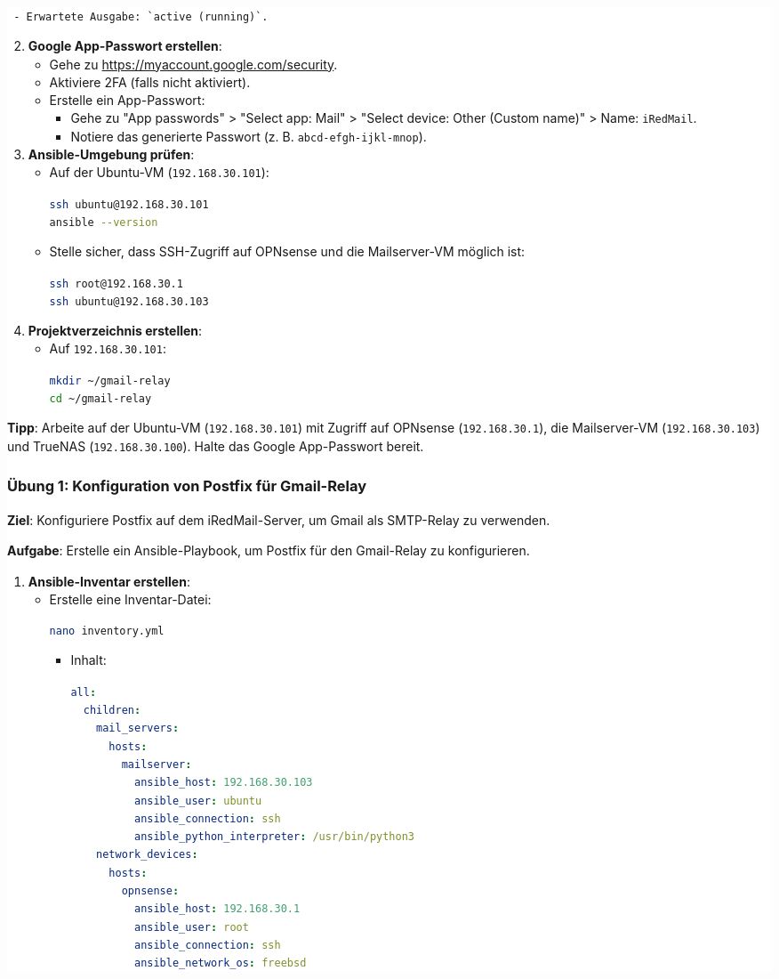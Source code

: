      - Erwartete Ausgabe: `active (running)`.
2. **Google App-Passwort erstellen**:
   - Gehe zu https://myaccount.google.com/security.
   - Aktiviere 2FA (falls nicht aktiviert).
   - Erstelle ein App-Passwort:
     - Gehe zu "App passwords" > "Select app: Mail" > "Select device: Other (Custom name)" > Name: `iRedMail`.
     - Notiere das generierte Passwort (z. B. `abcd-efgh-ijkl-mnop`).
3. **Ansible-Umgebung prüfen**:
   - Auf der Ubuntu-VM (`192.168.30.101`):
     ```bash
     ssh ubuntu@192.168.30.101
     ansible --version
     ```
   - Stelle sicher, dass SSH-Zugriff auf OPNsense und die Mailserver-VM möglich ist:
     ```bash
     ssh root@192.168.30.1
     ssh ubuntu@192.168.30.103
     ```
4. **Projektverzeichnis erstellen**:
   - Auf `192.168.30.101`:
     ```bash
     mkdir ~/gmail-relay
     cd ~/gmail-relay
     ```

**Tipp**: Arbeite auf der Ubuntu-VM (`192.168.30.101`) mit Zugriff auf OPNsense (`192.168.30.1`), die Mailserver-VM (`192.168.30.103`) und TrueNAS (`192.168.30.100`). Halte das Google App-Passwort bereit.

### Übung 1: Konfiguration von Postfix für Gmail-Relay

**Ziel**: Konfiguriere Postfix auf dem iRedMail-Server, um Gmail als SMTP-Relay zu verwenden.

**Aufgabe**: Erstelle ein Ansible-Playbook, um Postfix für den Gmail-Relay zu konfigurieren.

1. **Ansible-Inventar erstellen**:
   - Erstelle eine Inventar-Datei:
     ```bash
     nano inventory.yml
     ```
     - Inhalt:
       ```yaml
       all:
         children:
           mail_servers:
             hosts:
               mailserver:
                 ansible_host: 192.168.30.103
                 ansible_user: ubuntu
                 ansible_connection: ssh
                 ansible_python_interpreter: /usr/bin/python3
           network_devices:
             hosts:
               opnsense:
                 ansible_host: 192.168.30.1
                 ansible_user: root
                 ansible_connection: ssh
                 ansible_network_os: freebsd
       ```
